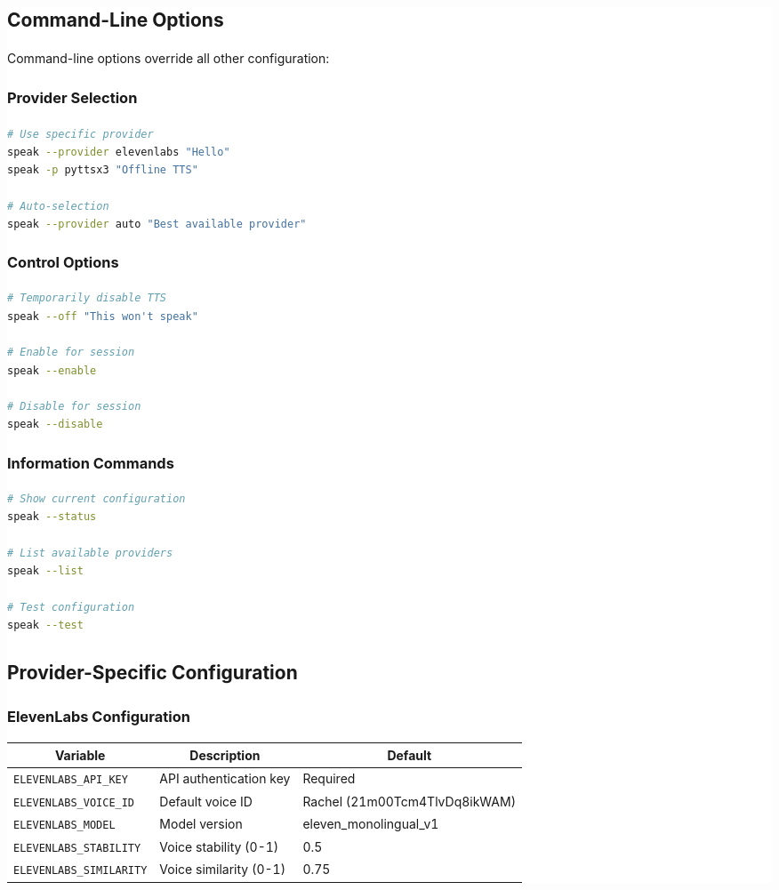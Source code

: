 ## Command-Line Options

Command-line options override all other configuration:

### Provider Selection
```bash
# Use specific provider
speak --provider elevenlabs "Hello"
speak -p pyttsx3 "Offline TTS"

# Auto-selection
speak --provider auto "Best available provider"
```

### Control Options
```bash
# Temporarily disable TTS
speak --off "This won't speak"

# Enable for session
speak --enable

# Disable for session  
speak --disable
```

### Information Commands
```bash
# Show current configuration
speak --status

# List available providers
speak --list

# Test configuration
speak --test
```

## Provider-Specific Configuration

### ElevenLabs Configuration

| Variable | Description | Default |
|----------|-------------|---------|
| `ELEVENLABS_API_KEY` | API authentication key | Required |
| `ELEVENLABS_VOICE_ID` | Default voice ID | Rachel (21m00Tcm4TlvDq8ikWAM) |
| `ELEVENLABS_MODEL` | Model version | eleven_monolingual_v1 |
| `ELEVENLABS_STABILITY` | Voice stability (0-1) | 0.5 |
| `ELEVENLABS_SIMILARITY` | Voice similarity (0-1) | 0.75 |
